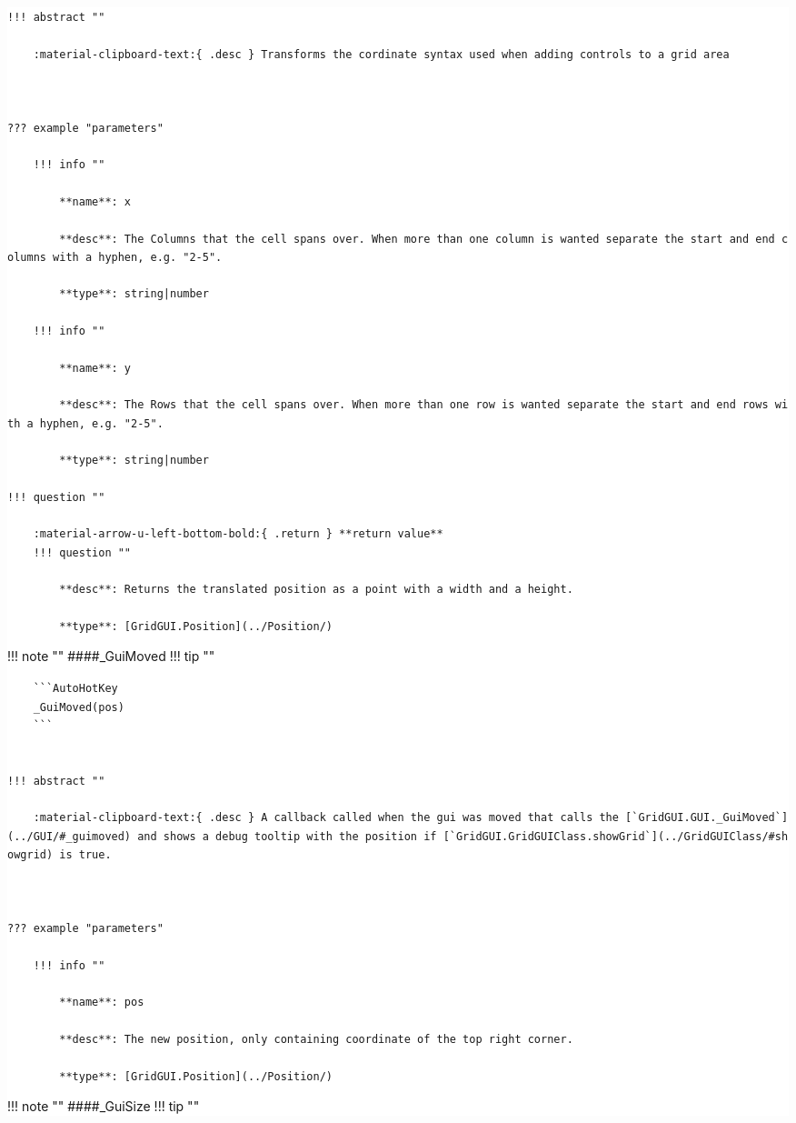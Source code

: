 
    !!! abstract ""

        :material-clipboard-text:{ .desc } Transforms the cordinate syntax used when adding controls to a grid area



    ??? example "parameters"

        !!! info ""

            **name**: x

            **desc**: The Columns that the cell spans over. When more than one column is wanted separate the start and end columns with a hyphen, e.g. "2-5".

            **type**: string|number

        !!! info ""

            **name**: y

            **desc**: The Rows that the cell spans over. When more than one row is wanted separate the start and end rows with a hyphen, e.g. "2-5".

            **type**: string|number

    !!! question ""

        :material-arrow-u-left-bottom-bold:{ .return } **return value**
        !!! question ""

            **desc**: Returns the translated position as a point with a width and a height.

            **type**: [GridGUI.Position](../Position/)

!!! note ""
    ####_GuiMoved
    !!! tip ""

        ```AutoHotKey
        _GuiMoved(pos)
        ```


    !!! abstract ""

        :material-clipboard-text:{ .desc } A callback called when the gui was moved that calls the [`GridGUI.GUI._GuiMoved`](../GUI/#_guimoved) and shows a debug tooltip with the position if [`GridGUI.GridGUIClass.showGrid`](../GridGUIClass/#showgrid) is true.



    ??? example "parameters"

        !!! info ""

            **name**: pos

            **desc**: The new position, only containing coordinate of the top right corner.

            **type**: [GridGUI.Position](../Position/)

!!! note ""
    ####_GuiSize
    !!! tip ""

